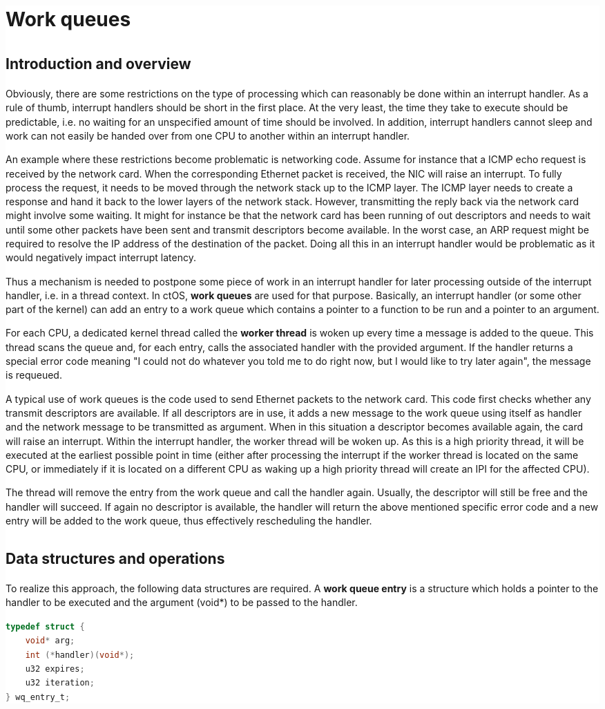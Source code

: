# Work queues

## Introduction and overview

Obviously, there are some restrictions on the type of processing which can reasonably be done within an interrupt handler. As a rule of thumb, interrupt handlers should be short in the first place. At the very least, the time they take to execute should be predictable, i.e. no waiting for an unspecified amount of time should be involved. In addition, interrupt handlers cannot sleep and work can not easily be handed over from one CPU to another within an interrupt handler.

An example where these restrictions become problematic is networking code. Assume for instance that a ICMP echo request is received by the network card. When the corresponding Ethernet packet is received, the NIC will raise an interrupt. To fully process the request, it needs to be moved through the network stack up to the ICMP layer. The ICMP layer needs to create a response and hand it back to the lower layers of the network stack. However, transmitting the reply back via the network card might involve some waiting. It might for instance be that the network card has been running of out descriptors and needs to wait until some other packets have been sent and transmit descriptors become available. In the worst case, an ARP request might be required to resolve the IP address of the destination of the packet. Doing all this in an interrupt handler would be problematic as it would negatively impact interrupt latency.

Thus a mechanism is needed to postpone some piece of work in an interrupt handler for later processing outside of the interrupt handler, i.e. in a thread context. In ctOS, **work queues** are used for that purpose. Basically, an interrupt handler (or some other part of the kernel) can add an entry to a work queue which contains a pointer to a function to be run and a pointer to an argument. 

For each CPU, a dedicated kernel thread called the **worker thread** is woken up every time a message is added to the queue. This thread scans the queue and, for each entry, calls the associated handler with the provided argument. If the handler returns a special error code meaning "I could not do whatever you told me to do right now, but I would like to try later again", the message is requeued.

A typical use of work queues is the code used to send Ethernet packets to the network card. This code first checks whether any transmit descriptors are available. If all descriptors are in use, it adds a new message to the work queue using itself as handler and the network message to be transmitted as argument. When in this situation a descriptor becomes available again, the card will raise an interrupt. Within the interrupt handler, the worker thread will be woken up. As this is a high priority thread, it will be executed at the earliest possible point in time (either after processing the interrupt if the worker thread is located on the same CPU, or immediately if it is located on a different CPU as waking up a high priority thread will create an IPI for the affected CPU). 

The thread will remove the entry from the work queue and call the handler again. Usually, the descriptor will still be free and the handler will succeed. If again no descriptor is available, the handler will return the above mentioned specific error code and a new entry will be added to the work queue, thus effectively rescheduling the handler.

Data structures and operations
------------------------------

To realize this approach, the following data structures are required.
A **work queue entry** is a structure which holds a pointer to the handler to be executed and the argument (void\*) to be passed to the handler.

```C
typedef struct {
    void* arg;
    int (*handler)(void*);
    u32 expires;
    u32 iteration;
} wq_entry_t;
```
